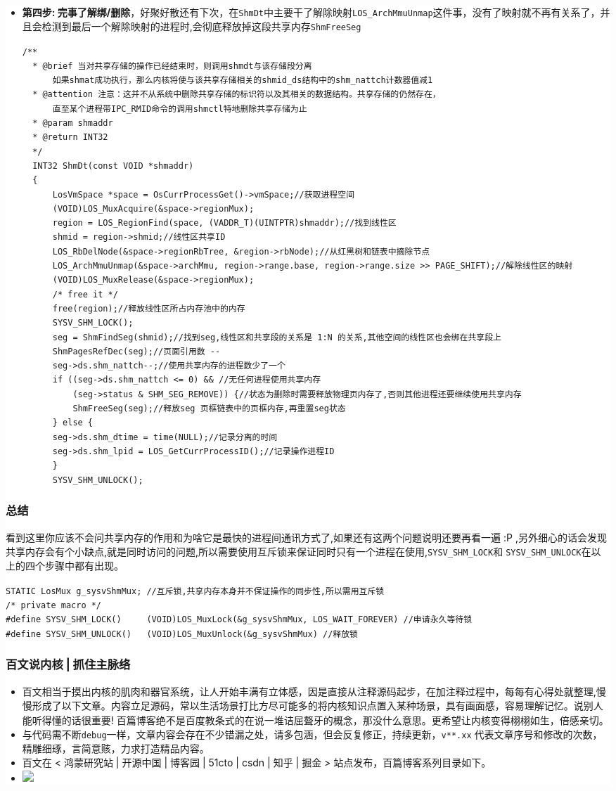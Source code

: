 * **第四步: 完事了解绑/删除**，好聚好散还有下次，在`ShmDt`中主要干了解除映射`LOS_ArchMmuUnmap`这件事，没有了映射就不再有关系了，并且会检测到最后一个解除映射的进程时,会彻底释放掉这段共享内存`ShmFreeSeg`

  ```
  /**
    * @brief 当对共享存储的操作已经结束时，则调用shmdt与该存储段分离
        如果shmat成功执行，那么内核将使与该共享存储相关的shmid_ds结构中的shm_nattch计数器值减1
    * @attention 注意：这并不从系统中删除共享存储的标识符以及其相关的数据结构。共享存储的仍然存在，
        直至某个进程带IPC_RMID命令的调用shmctl特地删除共享存储为止
    * @param shmaddr 
    * @return INT32 
    */
    INT32 ShmDt(const VOID *shmaddr)
    {
        LosVmSpace *space = OsCurrProcessGet()->vmSpace;//获取进程空间
        (VOID)LOS_MuxAcquire(&space->regionMux);
        region = LOS_RegionFind(space, (VADDR_T)(UINTPTR)shmaddr);//找到线性区
        shmid = region->shmid;//线性区共享ID
        LOS_RbDelNode(&space->regionRbTree, &region->rbNode);//从红黑树和链表中摘除节点
        LOS_ArchMmuUnmap(&space->archMmu, region->range.base, region->range.size >> PAGE_SHIFT);//解除线性区的映射
        (VOID)LOS_MuxRelease(&space->regionMux);
        /* free it */
        free(region);//释放线性区所占内存池中的内存
        SYSV_SHM_LOCK();
        seg = ShmFindSeg(shmid);//找到seg,线性区和共享段的关系是 1:N 的关系,其他空间的线性区也会绑在共享段上
        ShmPagesRefDec(seg);//页面引用数 --
        seg->ds.shm_nattch--;//使用共享内存的进程数少了一个
        if ((seg->ds.shm_nattch <= 0) && //无任何进程使用共享内存
            (seg->status & SHM_SEG_REMOVE)) {//状态为删除时需要释放物理页内存了,否则其他进程还要继续使用共享内存
            ShmFreeSeg(seg);//释放seg 页框链表中的页框内存,再重置seg状态
        } else {
        seg->ds.shm_dtime = time(NULL);//记录分离的时间
        seg->ds.shm_lpid = LOS_GetCurrProcessID();//记录操作进程ID
        }
        SYSV_SHM_UNLOCK();
  ```

### 总结

看到这里你应该不会问共享内存的作用和为啥它是最快的进程间通讯方式了,如果还有这两个问题说明还要再看一遍 :P ,另外细心的话会发现共享内存会有个小缺点,就是同时访问的问题,所以需要使用互斥锁来保证同时只有一个进程在使用,`SYSV_SHM_LOCK`和 `SYSV_SHM_UNLOCK`在以上的四个步骤中都有出现。

```
STATIC LosMux g_sysvShmMux; //互斥锁,共享内存本身并不保证操作的同步性,所以需用互斥锁
/* private macro */
#define SYSV_SHM_LOCK()     (VOID)LOS_MuxLock(&g_sysvShmMux, LOS_WAIT_FOREVER) //申请永久等待锁
#define SYSV_SHM_UNLOCK()   (VOID)LOS_MuxUnlock(&g_sysvShmMux) //释放锁
```

### 百文说内核 | 抓住主脉络

* 百文相当于摸出内核的肌肉和器官系统，让人开始丰满有立体感，因是直接从注释源码起步，在加注释过程中，每每有心得处就整理,慢慢形成了以下文章。内容立足源码，常以生活场景打比方尽可能多的将内核知识点置入某种场景，具有画面感，容易理解记忆。说别人能听得懂的话很重要! 百篇博客绝不是百度教条式的在说一堆诘屈聱牙的概念，那没什么意思。更希望让内核变得栩栩如生，倍感亲切。
* 与代码需不断`debug`一样，文章内容会存在不少错漏之处，请多包涵，但会反复修正，持续更新，`v**.xx` 代表文章序号和修改的次数，精雕细琢，言简意赅，力求打造精品内容。
* 百文在 < 鸿蒙研究站 | 开源中国 | 博客园 | 51cto | csdn | 知乎 | 掘金 > 站点发布，百篇博客系列目录如下。
* ![](https://weharmonyos.oss-cn-hangzhou.aliyuncs.com/resources/common/cate.png)
